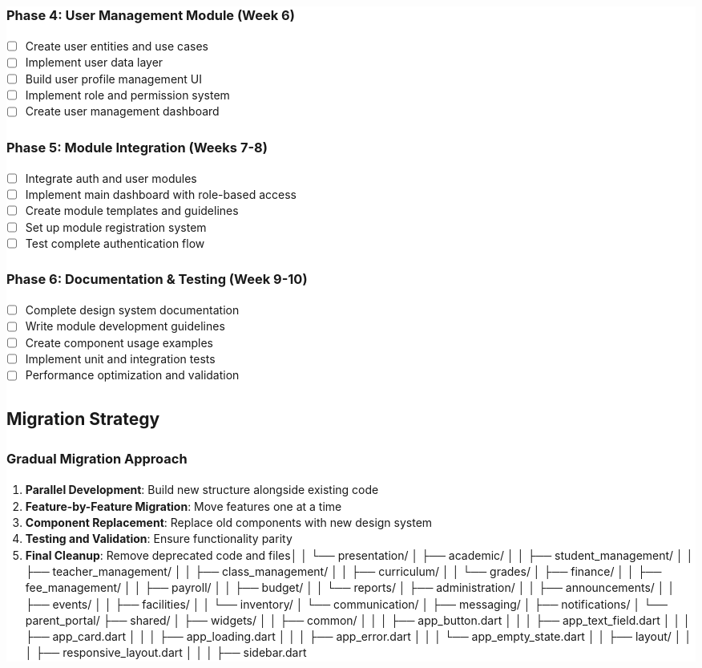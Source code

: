 ### Phase 4: User Management Module (Week 6)
- [ ] Create user entities and use cases
- [ ] Implement user data layer
- [ ] Build user profile management UI
- [ ] Implement role and permission system
- [ ] Create user management dashboard

### Phase 5: Module Integration (Weeks 7-8)
- [ ] Integrate auth and user modules
- [ ] Implement main dashboard with role-based access
- [ ] Create module templates and guidelines
- [ ] Set up module registration system
- [ ] Test complete authentication flow

### Phase 6: Documentation & Testing (Week 9-10)
- [ ] Complete design system documentation
- [ ] Write module development guidelines
- [ ] Create component usage examples
- [ ] Implement unit and integration tests
- [ ] Performance optimization and validation

## Migration Strategy

### Gradual Migration Approach

1. **Parallel Development**: Build new structure alongside existing code
2. **Feature-by-Feature Migration**: Move features one at a time
3. **Component Replacement**: Replace old components with new design system
4. **Testing and Validation**: Ensure functionality parity
5. **Final Cleanup**: Remove deprecated code and files│   │   └── presentation/
│   ├── academic/
│   │   ├── student_management/
│   │   ├── teacher_management/
│   │   ├── class_management/
│   │   ├── curriculum/
│   │   └── grades/
│   ├── finance/
│   │   ├── fee_management/
│   │   ├── payroll/
│   │   ├── budget/
│   │   └── reports/
│   ├── administration/
│   │   ├── announcements/
│   │   ├── events/
│   │   ├── facilities/
│   │   └── inventory/
│   └── communication/
│       ├── messaging/
│       ├── notifications/
│       └── parent_portal/
├── shared/
│   ├── widgets/
│   │   ├── common/
│   │   │   ├── app_button.dart
│   │   │   ├── app_text_field.dart
│   │   │   ├── app_card.dart
│   │   │   ├── app_loading.dart
│   │   │   ├── app_error.dart
│   │   │   └── app_empty_state.dart
│   │   ├── layout/
│   │   │   ├── responsive_layout.dart
│   │   │   ├── sidebar.dart